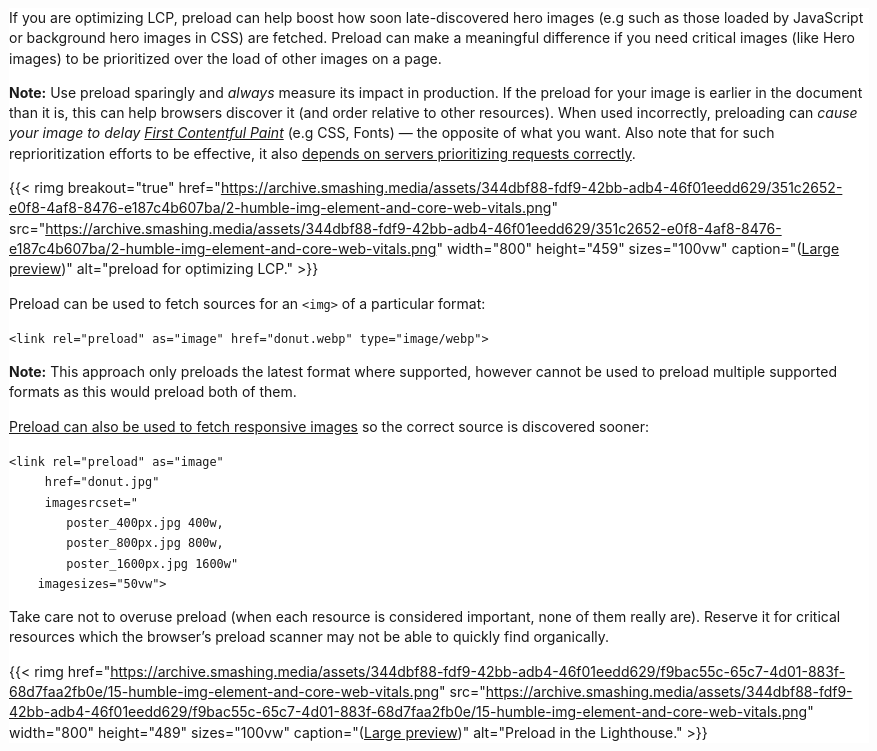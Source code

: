 If you are optimizing LCP, preload can help boost how soon late-discovered hero images (e.g such as those loaded by JavaScript or background hero images in CSS) are fetched. Preload can make a meaningful difference if you need critical images (like Hero images) to be prioritized over the load of other images on a page. 

**Note:** Use preload sparingly and *always* measure its impact in production. If the preload for your image is earlier in the document than it is, this can help browsers discover it (and order relative to other resources). When used incorrectly, preloading can *cause your image to delay* [*First Contentful Paint*](https://web.dev/fcp) (e.g CSS, Fonts) &mdash; the opposite of what you want. Also note that for such reprioritization efforts to be effective, it also [depends on servers prioritizing requests correctly](https://github.com/andydavies/http2-prioritization-issues#cdns--cloud-hosting-services).

{{< rimg breakout="true" href="https://archive.smashing.media/assets/344dbf88-fdf9-42bb-adb4-46f01eedd629/351c2652-e0f8-4af8-8476-e187c4b607ba/2-humble-img-element-and-core-web-vitals.png" src="https://archive.smashing.media/assets/344dbf88-fdf9-42bb-adb4-46f01eedd629/351c2652-e0f8-4af8-8476-e187c4b607ba/2-humble-img-element-and-core-web-vitals.png" width="800" height="459" sizes="100vw" caption="(<a href='https://archive.smashing.media/assets/344dbf88-fdf9-42bb-adb4-46f01eedd629/351c2652-e0f8-4af8-8476-e187c4b607ba/2-humble-img-element-and-core-web-vitals.png'>Large preview</a>)" alt="preload for optimizing LCP." >}}

Preload can be used to fetch sources for an `<img>` of a particular format:

<div class="break-out">

<pre><code class="language-html">&lt;link rel="preload" as="image" href="donut.webp" type="image/webp"&gt;</code></pre>
</div>

**Note:** This approach only preloads the latest format where supported, however cannot be used to preload multiple supported formats as this would preload both of them.

[Preload can also be used to fetch responsive images](https://web.dev/preload-responsive-images/) so the correct source is discovered sooner:

<pre><code class="language-html">&lt;link rel="preload" as="image" 
     href="donut.jpg" 
     imagesrcset="
        poster_400px.jpg 400w, 
        poster_800px.jpg 800w, 
        poster_1600px.jpg 1600w" 
    imagesizes="50vw"&gt;</code></pre>

Take care not to overuse preload (when each resource is considered important, none of them really are). Reserve it for critical resources which the browser’s preload scanner may not be able to quickly find organically.

{{< rimg href="https://archive.smashing.media/assets/344dbf88-fdf9-42bb-adb4-46f01eedd629/f9bac55c-65c7-4d01-883f-68d7faa2fb0e/15-humble-img-element-and-core-web-vitals.png" src="https://archive.smashing.media/assets/344dbf88-fdf9-42bb-adb4-46f01eedd629/f9bac55c-65c7-4d01-883f-68d7faa2fb0e/15-humble-img-element-and-core-web-vitals.png" width="800" height="489" sizes="100vw" caption="(<a href='https://archive.smashing.media/assets/344dbf88-fdf9-42bb-adb4-46f01eedd629/f9bac55c-65c7-4d01-883f-68d7faa2fb0e/15-humble-img-element-and-core-web-vitals.png'>Large preview</a>)" alt="Preload in the Lighthouse." >}}
